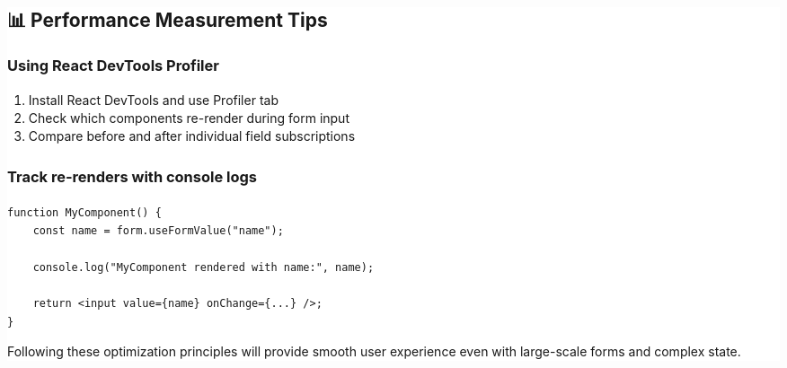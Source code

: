 ## 📊 Performance Measurement Tips

### Using React DevTools Profiler

1. Install React DevTools and use Profiler tab
2. Check which components re-render during form input
3. Compare before and after individual field subscriptions

### Track re-renders with console logs

```tsx
function MyComponent() {
    const name = form.useFormValue("name");

    console.log("MyComponent rendered with name:", name);

    return <input value={name} onChange={...} />;
}
```

Following these optimization principles will provide smooth user experience even with large-scale forms and complex state.